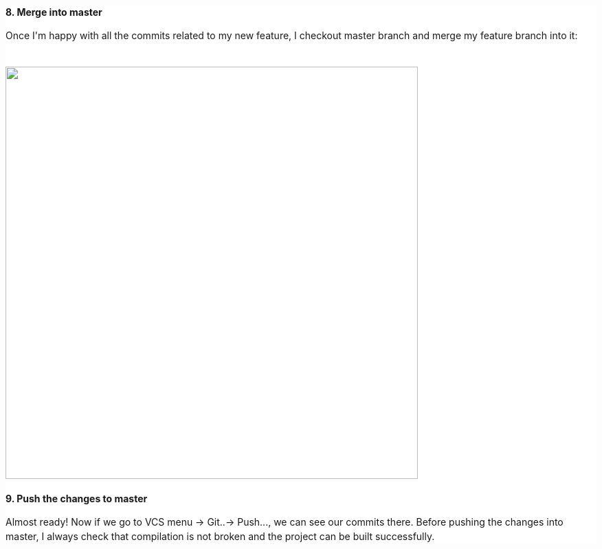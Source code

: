 **8. Merge into master**

Once I'm happy with all the commits related to my new feature, I checkout master branch and merge 
my feature branch into it:

<br>
<img src="../../../assets/images/git-merge.png" width="600" height="600">
<br>

**9. Push the changes to master**

Almost ready! Now if we go to VCS menu -> Git..-> Push..., we can see our commits there.
Before pushing the changes into master, I always check that compilation is not broken and
the project can be built successfully.